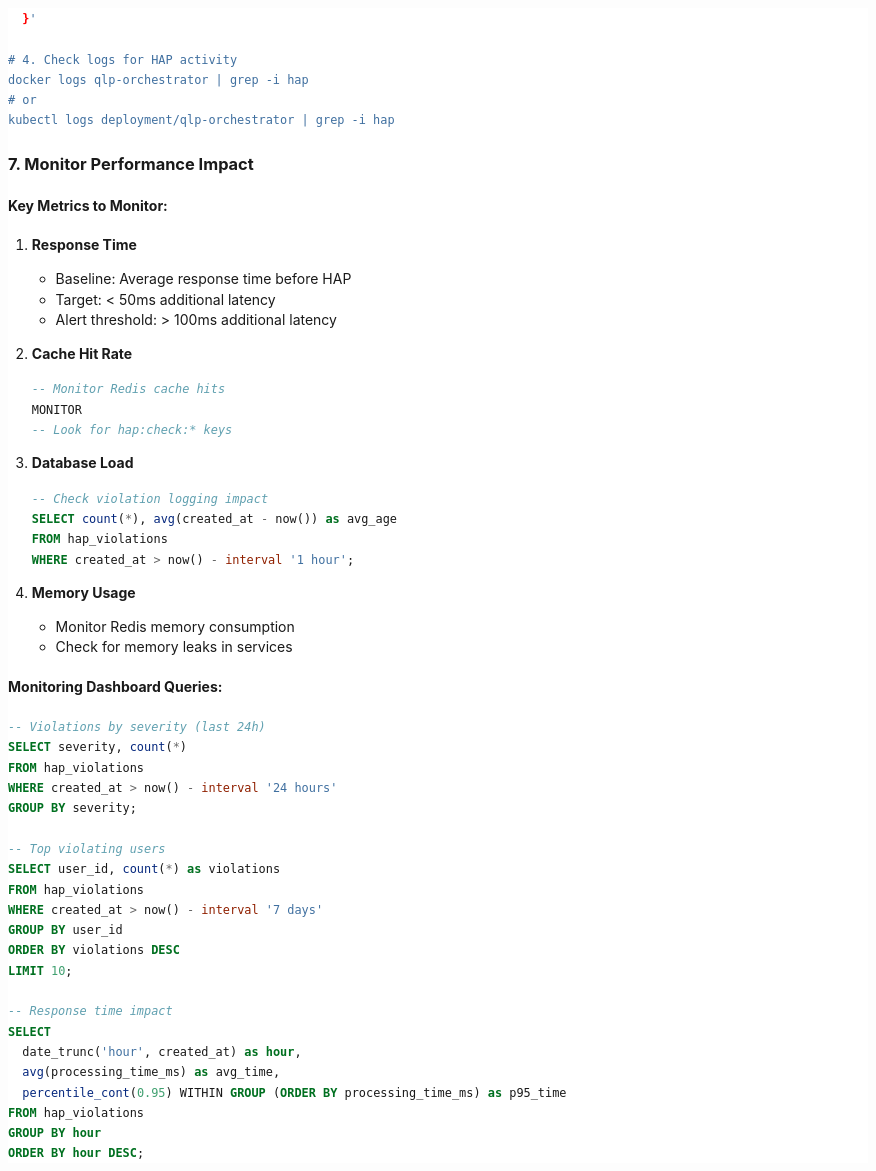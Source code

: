 ```bash
  }'

# 4. Check logs for HAP activity
docker logs qlp-orchestrator | grep -i hap
# or
kubectl logs deployment/qlp-orchestrator | grep -i hap
```

### 7. Monitor Performance Impact

#### Key Metrics to Monitor:

1. **Response Time**
   - Baseline: Average response time before HAP
   - Target: < 50ms additional latency
   - Alert threshold: > 100ms additional latency

2. **Cache Hit Rate**
   ```sql
   -- Monitor Redis cache hits
   MONITOR
   -- Look for hap:check:* keys
   ```

3. **Database Load**
   ```sql
   -- Check violation logging impact
   SELECT count(*), avg(created_at - now()) as avg_age
   FROM hap_violations
   WHERE created_at > now() - interval '1 hour';
   ```

4. **Memory Usage**
   - Monitor Redis memory consumption
   - Check for memory leaks in services

#### Monitoring Dashboard Queries:

```sql
-- Violations by severity (last 24h)
SELECT severity, count(*) 
FROM hap_violations 
WHERE created_at > now() - interval '24 hours'
GROUP BY severity;

-- Top violating users
SELECT user_id, count(*) as violations
FROM hap_violations
WHERE created_at > now() - interval '7 days'
GROUP BY user_id
ORDER BY violations DESC
LIMIT 10;

-- Response time impact
SELECT 
  date_trunc('hour', created_at) as hour,
  avg(processing_time_ms) as avg_time,
  percentile_cont(0.95) WITHIN GROUP (ORDER BY processing_time_ms) as p95_time
FROM hap_violations
GROUP BY hour
ORDER BY hour DESC;
```
